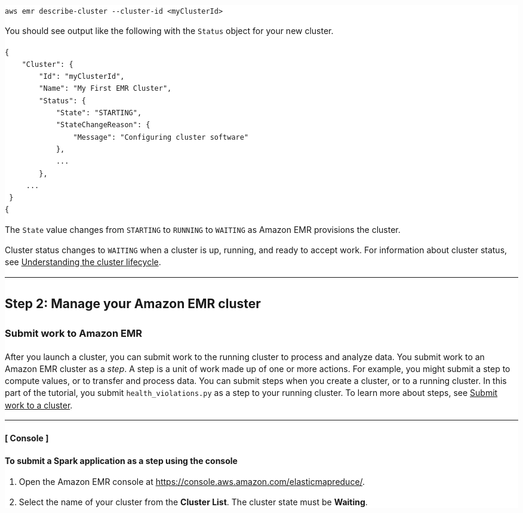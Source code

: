    ```
   aws emr describe-cluster --cluster-id <myClusterId>
   ```

   You should see output like the following with the `Status` object for your new cluster\.

   ```
   {
       "Cluster": {
           "Id": "myClusterId",
           "Name": "My First EMR Cluster",
           "Status": {
               "State": "STARTING",
               "StateChangeReason": {
                   "Message": "Configuring cluster software"
               },
               ...
           },
   		...
   	}
   {
   ```

   The `State` value changes from `STARTING` to `RUNNING` to `WAITING` as Amazon EMR provisions the cluster\.

Cluster status changes to `WAITING` when a cluster is up, running, and ready to accept work\. For information about cluster status, see [Understanding the cluster lifecycle](emr-overview.md#emr-overview-cluster-lifecycle)\.

------

## Step 2: Manage your Amazon EMR cluster<a name="emr-getting-started-manage"></a>

### Submit work to Amazon EMR<a name="emr-getting-started-submit-spark-step"></a>

After you launch a cluster, you can submit work to the running cluster to process and analyze data\. You submit work to an Amazon EMR cluster as a *step*\. A step is a unit of work made up of one or more actions\. For example, you might submit a step to compute values, or to transfer and process data\. You can submit steps when you create a cluster, or to a running cluster\. In this part of the tutorial, you submit `health_violations.py` as a step to your running cluster\. To learn more about steps, see [Submit work to a cluster](AddingStepstoaJobFlow.md)\.

------
#### [ Console ]

**To submit a Spark application as a step using the console**

1. Open the Amazon EMR console at [https://console\.aws\.amazon\.com/elasticmapreduce/](https://console.aws.amazon.com/elasticmapreduce/)\.

1. Select the name of your cluster from the **Cluster List**\. The cluster state must be **Waiting**\.
